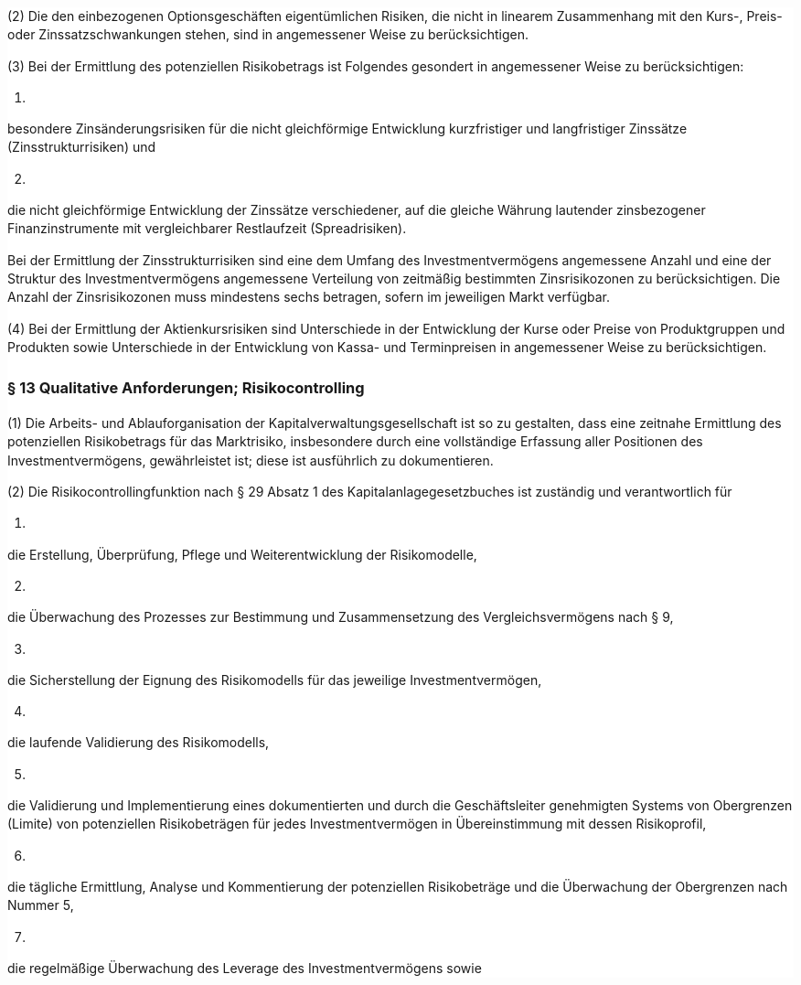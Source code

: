 (2) Die den einbezogenen Optionsgeschäften eigentümlichen Risiken, die nicht in linearem Zusammenhang mit den Kurs-, Preis- oder Zinssatzschwankungen stehen, sind in angemessener Weise zu berücksichtigen.

(3) Bei der Ermittlung des potenziellen Risikobetrags ist Folgendes gesondert in angemessener Weise zu berücksichtigen:

1.  
besondere Zinsänderungsrisiken für die nicht gleichförmige Entwicklung kurzfristiger und langfristiger Zinssätze (Zinsstrukturrisiken) und

2.  
die nicht gleichförmige Entwicklung der Zinssätze verschiedener, auf die gleiche Währung lautender zinsbezogener Finanzinstrumente mit vergleichbarer Restlaufzeit (Spreadrisiken).

Bei der Ermittlung der Zinsstrukturrisiken sind eine dem Umfang des Investmentvermögens angemessene Anzahl und eine der Struktur des Investmentvermögens angemessene Verteilung von zeitmäßig bestimmten Zinsrisikozonen zu berücksichtigen. Die Anzahl der Zinsrisikozonen muss mindestens sechs betragen, sofern im jeweiligen Markt verfügbar.

(4) Bei der Ermittlung der Aktienkursrisiken sind Unterschiede in der Entwicklung der Kurse oder Preise von Produktgruppen und Produkten sowie Unterschiede in der Entwicklung von Kassa- und Terminpreisen in angemessener Weise zu berücksichtigen.

### § 13 Qualitative Anforderungen; Risikocontrolling

(1) Die Arbeits- und Ablauforganisation der Kapitalverwaltungsgesellschaft ist so zu gestalten, dass eine zeitnahe Ermittlung des potenziellen Risikobetrags für das Marktrisiko, insbesondere durch eine vollständige Erfassung aller Positionen des Investmentvermögens, gewährleistet ist; diese ist ausführlich zu dokumentieren.

(2) Die Risikocontrollingfunktion nach § 29 Absatz 1 des Kapitalanlagegesetzbuches ist zuständig und verantwortlich für

1.  
die Erstellung, Überprüfung, Pflege und Weiterentwicklung der Risikomodelle,

2.  
die Überwachung des Prozesses zur Bestimmung und Zusammensetzung des Vergleichsvermögens nach § 9,

3.  
die Sicherstellung der Eignung des Risikomodells für das jeweilige Investmentvermögen,

4.  
die laufende Validierung des Risikomodells,

5.  
die Validierung und Implementierung eines dokumentierten und durch die Geschäftsleiter genehmigten Systems von Obergrenzen (Limite) von potenziellen Risikobeträgen für jedes Investmentvermögen in Übereinstimmung mit dessen Risikoprofil,

6.  
die tägliche Ermittlung, Analyse und Kommentierung der potenziellen Risikobeträge und die Überwachung der Obergrenzen nach Nummer 5,

7.  
die regelmäßige Überwachung des Leverage des Investmentvermögens sowie
